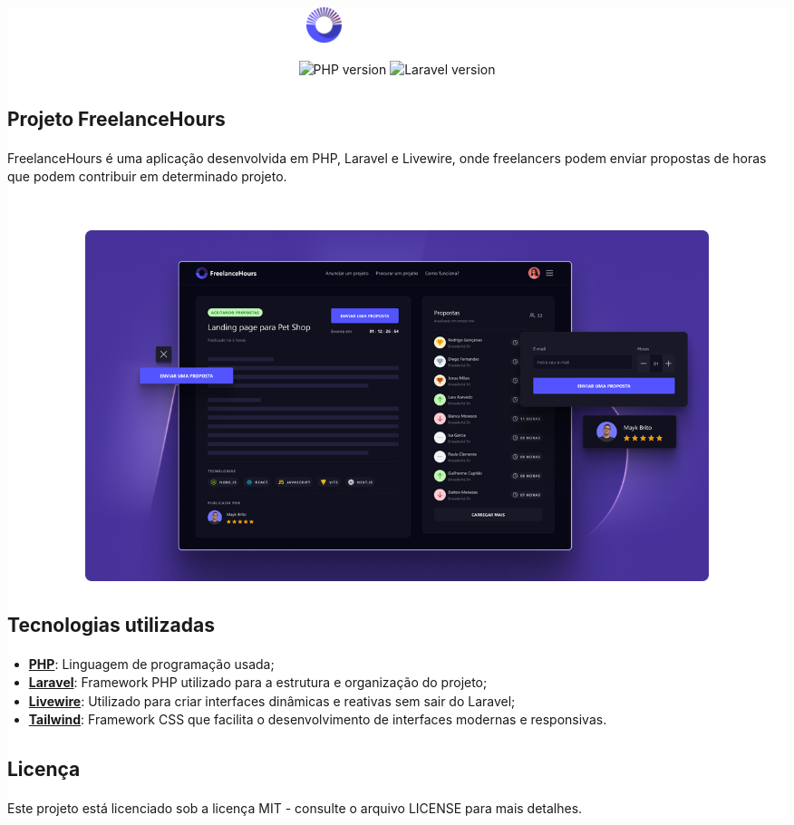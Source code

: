 <p align="center"><img src=".github/logo.png" width="200" alt="FreelanceHours Logo"></a></p>

<p align="center">
  <img alt="PHP version" src="https://img.shields.io/static/v1?label=php&message=8.2&color=18181B&labelColor=5354FD">
    <img alt="Laravel version" src="https://img.shields.io/static/v1?label=laravel&message=11.9&color=18181B&labelColor=5354FD">
</p>

## Projeto FreelanceHours

FreelanceHours é uma aplicação desenvolvida em PHP, Laravel e Livewire, onde freelancers podem enviar propostas de horas que podem contribuir em determinado projeto.

<br>

<p align="center">
  <img alt="Preview do projeto desenvolvido." src=".github/preview.png" width="80%">
</p>

## Tecnologias utilizadas

-   [**PHP**](https://www.php.net/): Linguagem de programação usada;
-   [**Laravel**](https://laravel.com/): Framework PHP utilizado para a estrutura e organização do projeto;
-   [**Livewire**](https://laravel-livewire.com/): Utilizado para criar interfaces dinâmicas e reativas sem sair do Laravel;
-   [**Tailwind**](https://tailwindcss.com/): Framework CSS que facilita o desenvolvimento de interfaces modernas e responsivas.

## Licença

Este projeto está licenciado sob a licença MIT - consulte o arquivo LICENSE para mais detalhes.
